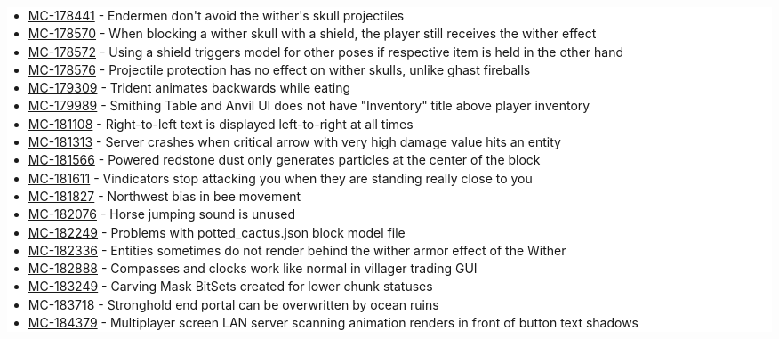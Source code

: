 - [MC-178441](https://bugs.mojang.com/browse/MC-178441) - Endermen don't avoid the wither's skull projectiles
- [MC-178570](https://bugs.mojang.com/browse/MC-178570) - When blocking a wither skull with a shield, the player still receives the wither effect
- [MC-178572](https://bugs.mojang.com/browse/MC-178572) - Using a shield triggers model for other poses if respective item is held in the other hand
- [MC-178576](https://bugs.mojang.com/browse/MC-178576) - Projectile protection has no effect on wither skulls, unlike ghast fireballs
- [MC-179309](https://bugs.mojang.com/browse/MC-179309) - Trident animates backwards while eating
- [MC-179989](https://bugs.mojang.com/browse/MC-179989) - Smithing Table and Anvil UI does not have "Inventory" title above player inventory
- [MC-181108](https://bugs.mojang.com/browse/MC-181108) - Right-to-left text is displayed left-to-right at all times
- [MC-181313](https://bugs.mojang.com/browse/MC-181313) - Server crashes when critical arrow with very high damage value hits an entity
- [MC-181566](https://bugs.mojang.com/browse/MC-181566) - Powered redstone dust only generates particles at the center of the block
- [MC-181611](https://bugs.mojang.com/browse/MC-181611) - Vindicators stop attacking you when they are standing really close to you
- [MC-181827](https://bugs.mojang.com/browse/MC-181827) - Northwest bias in bee movement
- [MC-182076](https://bugs.mojang.com/browse/MC-182076) - Horse jumping sound is unused
- [MC-182249](https://bugs.mojang.com/browse/MC-182249) - Problems with potted_cactus.json block model file
- [MC-182336](https://bugs.mojang.com/browse/MC-182336) - Entities sometimes do not render behind the wither armor effect of the Wither
- [MC-182888](https://bugs.mojang.com/browse/MC-182888) - Compasses and clocks work like normal in villager trading GUI
- [MC-183249](https://bugs.mojang.com/browse/MC-183249) - Carving Mask BitSets created for lower chunk statuses
- [MC-183718](https://bugs.mojang.com/browse/MC-183718) - Stronghold end portal can be overwritten by ocean ruins
- [MC-184379](https://bugs.mojang.com/browse/MC-184379) - Multiplayer screen LAN server scanning animation renders in front of button text shadows
